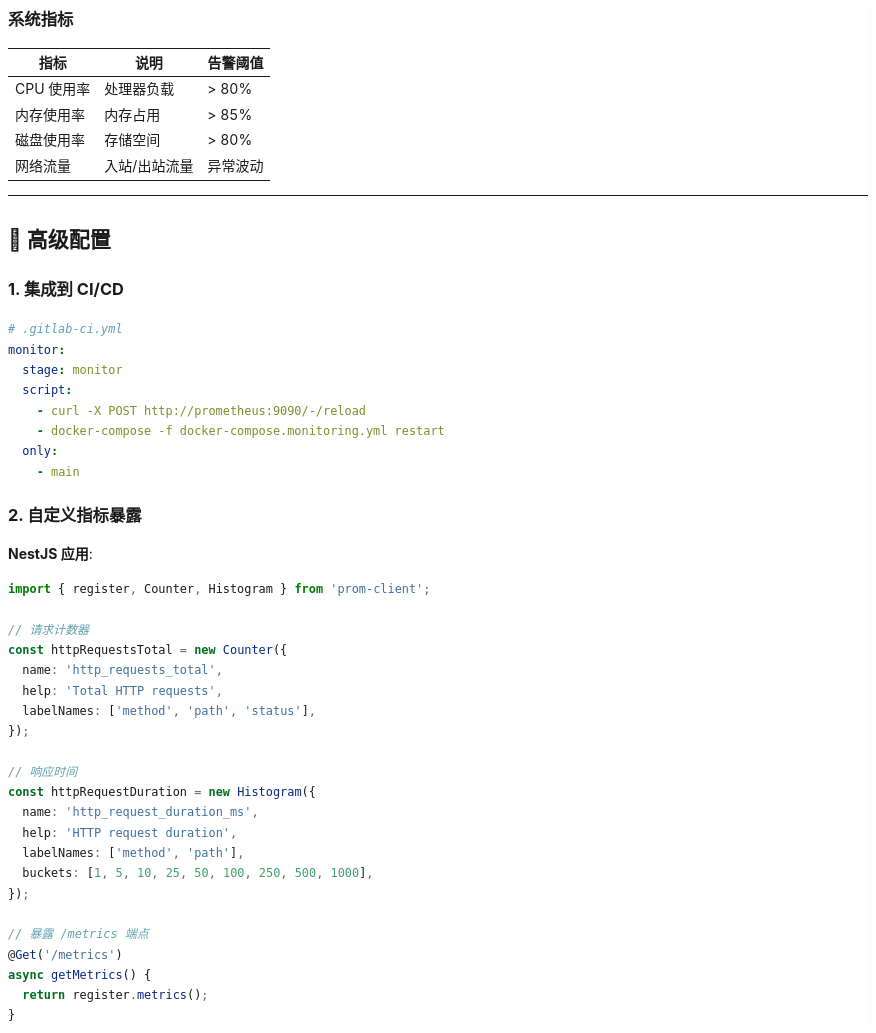 ### 系统指标

| 指标 | 说明 | 告警阈值 |
|------|------|---------|
| CPU 使用率 | 处理器负载 | > 80% |
| 内存使用率 | 内存占用 | > 85% |
| 磁盘使用率 | 存储空间 | > 80% |
| 网络流量 | 入站/出站流量 | 异常波动 |

---

## 🔧 高级配置

### 1. 集成到 CI/CD

```yaml
# .gitlab-ci.yml
monitor:
  stage: monitor
  script:
    - curl -X POST http://prometheus:9090/-/reload
    - docker-compose -f docker-compose.monitoring.yml restart
  only:
    - main
```

### 2. 自定义指标暴露

**NestJS 应用**:
```typescript
import { register, Counter, Histogram } from 'prom-client';

// 请求计数器
const httpRequestsTotal = new Counter({
  name: 'http_requests_total',
  help: 'Total HTTP requests',
  labelNames: ['method', 'path', 'status'],
});

// 响应时间
const httpRequestDuration = new Histogram({
  name: 'http_request_duration_ms',
  help: 'HTTP request duration',
  labelNames: ['method', 'path'],
  buckets: [1, 5, 10, 25, 50, 100, 250, 500, 1000],
});

// 暴露 /metrics 端点
@Get('/metrics')
async getMetrics() {
  return register.metrics();
}
```
